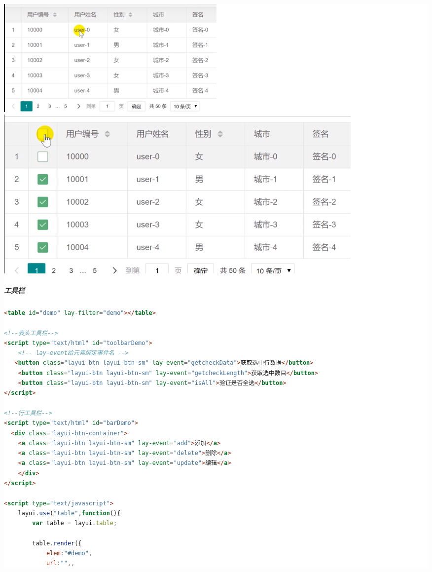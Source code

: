 <img src="layui.assets/image-20210428180342715.png" alt="image-20210428180342715" style="zoom:67%;" />![image-20210428180410586](layui.assets/image-20210428180410586.png)

##### 工具栏

```html
<table id="demo" lay-filter="demo"></table>

<!--表头工具栏-->
<script type="text/html" id="toolbarDemo">
	<!-- lay-event给元素绑定事件名 -->
   <button class="layui-btn layui-btn-sm" lay-event="getcheckData">获取选中行数据</button>
    <button class="layui-btn layui-btn-sm" lay-event="getcheckLength">获取选中数目</button>
    <button class="layui-btn layui-btn-sm" lay-event="isAll">验证是否全选</button>
</script>

<!--行工具栏-->
<script type="text/html" id="barDemo">
  <div class="layui-btn-container">
    <a class="layui-btn layui-btn-sm" lay-event="add">添加</a>
    <a class="layui-btn layui-btn-sm" lay-event="delete">删除</a>
    <a class="layui-btn layui-btn-sm" lay-event="update">编辑</a>
    </div>
</script>

<script type="text/javascript">
	layui.use("table",function(){
        var table = layui.table;
        
        table.render({
            elem:"#demo",
            url:"",,
```